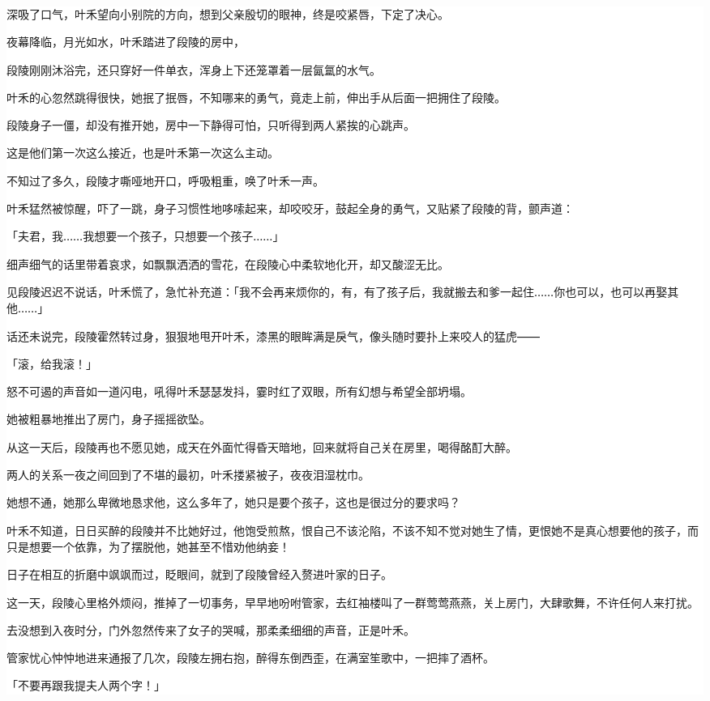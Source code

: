 
深吸了口气，叶禾望向小别院的方向，想到父亲殷切的眼神，终是咬紧唇，下定了决心。


夜幕降临，月光如水，叶禾踏进了段陵的房中，


段陵刚刚沐浴完，还只穿好一件单衣，浑身上下还笼罩着一层氤氲的水气。


叶禾的心忽然跳得很快，她抿了抿唇，不知哪来的勇气，竟走上前，伸出手从后面一把拥住了段陵。


段陵身子一僵，却没有推开她，房中一下静得可怕，只听得到两人紧挨的心跳声。


这是他们第一次这么接近，也是叶禾第一次这么主动。


不知过了多久，段陵才嘶哑地开口，呼吸粗重，唤了叶禾一声。


叶禾猛然被惊醒，吓了一跳，身子习惯性地哆嗦起来，却咬咬牙，鼓起全身的勇气，又贴紧了段陵的背，颤声道：


「夫君，我……我想要一个孩子，只想要一个孩子……」


细声细气的话里带着哀求，如飘飘洒洒的雪花，在段陵心中柔软地化开，却又酸涩无比。


见段陵迟迟不说话，叶禾慌了，急忙补充道：「我不会再来烦你的，有，有了孩子后，我就搬去和爹一起住……你也可以，也可以再娶其他……」


话还未说完，段陵霍然转过身，狠狠地甩开叶禾，漆黑的眼眸满是戾气，像头随时要扑上来咬人的猛虎——


「滚，给我滚！」


怒不可遏的声音如一道闪电，吼得叶禾瑟瑟发抖，霎时红了双眼，所有幻想与希望全部坍塌。


她被粗暴地推出了房门，身子摇摇欲坠。


从这一天后，段陵再也不愿见她，成天在外面忙得昏天暗地，回来就将自己关在房里，喝得酩酊大醉。


两人的关系一夜之间回到了不堪的最初，叶禾搂紧被子，夜夜泪湿枕巾。


她想不通，她那么卑微地恳求他，这么多年了，她只是要个孩子，这也是很过分的要求吗？


叶禾不知道，日日买醉的段陵并不比她好过，他饱受煎熬，恨自己不该沦陷，不该不知不觉对她生了情，更恨她不是真心想要他的孩子，而只是想要一个依靠，为了摆脱他，她甚至不惜劝他纳妾！


日子在相互的折磨中飒飒而过，眨眼间，就到了段陵曾经入赘进叶家的日子。


这一天，段陵心里格外烦闷，推掉了一切事务，早早地吩咐管家，去红袖楼叫了一群莺莺燕燕，关上房门，大肆歌舞，不许任何人来打扰。


去没想到入夜时分，门外忽然传来了女子的哭喊，那柔柔细细的声音，正是叶禾。


管家忧心忡忡地进来通报了几次，段陵左拥右抱，醉得东倒西歪，在满室笙歌中，一把摔了酒杯。


「不要再跟我提夫人两个字！」

